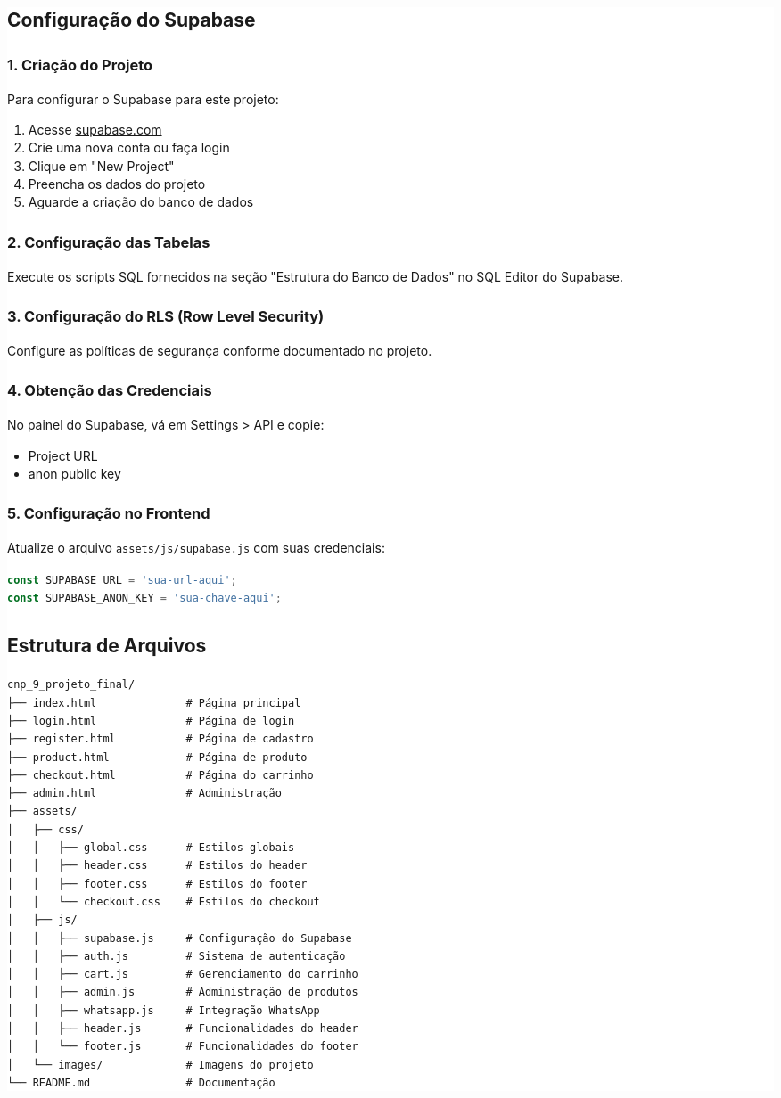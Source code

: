 ## Configuração do Supabase

### 1. Criação do Projeto
Para configurar o Supabase para este projeto:

1. Acesse [supabase.com](https://supabase.com)
2. Crie uma nova conta ou faça login
3. Clique em "New Project"
4. Preencha os dados do projeto
5. Aguarde a criação do banco de dados

### 2. Configuração das Tabelas
Execute os scripts SQL fornecidos na seção "Estrutura do Banco de Dados" no SQL Editor do Supabase.

### 3. Configuração do RLS (Row Level Security)
Configure as políticas de segurança conforme documentado no projeto.

### 4. Obtenção das Credenciais
No painel do Supabase, vá em Settings > API e copie:
- Project URL
- anon public key

### 5. Configuração no Frontend
Atualize o arquivo `assets/js/supabase.js` com suas credenciais:

```javascript
const SUPABASE_URL = 'sua-url-aqui';
const SUPABASE_ANON_KEY = 'sua-chave-aqui';
```

## Estrutura de Arquivos

```
cnp_9_projeto_final/
├── index.html              # Página principal
├── login.html              # Página de login
├── register.html           # Página de cadastro
├── product.html            # Página de produto
├── checkout.html           # Página do carrinho
├── admin.html              # Administração
├── assets/
│   ├── css/
│   │   ├── global.css      # Estilos globais
│   │   ├── header.css      # Estilos do header
│   │   ├── footer.css      # Estilos do footer
│   │   └── checkout.css    # Estilos do checkout
│   ├── js/
│   │   ├── supabase.js     # Configuração do Supabase
│   │   ├── auth.js         # Sistema de autenticação
│   │   ├── cart.js         # Gerenciamento do carrinho
│   │   ├── admin.js        # Administração de produtos
│   │   ├── whatsapp.js     # Integração WhatsApp
│   │   ├── header.js       # Funcionalidades do header
│   │   └── footer.js       # Funcionalidades do footer
│   └── images/             # Imagens do projeto
└── README.md               # Documentação
```
